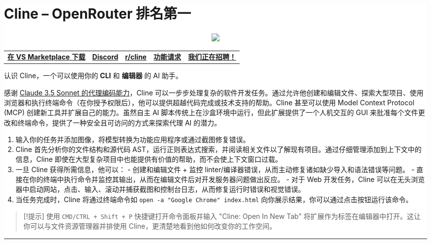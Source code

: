 # Cline – OpenRouter 排名第一

<p align="center">
    <img src="https://media.githubusercontent.com/media/cline/cline/main/assets/docs/demo.gif" width="100%" />
</p>

<div align="center">
<table>
<tbody>
<td align="center">
<a href="https://marketplace.visualstudio.com/items?itemName=goodloops.goodloops-dev" target="_blank"><strong>在 VS Marketplace 下载</strong></a>
</td>
<td align="center">
<a href="https://discord.gg/cline" target="_blank"><strong>Discord</strong></a>
</td>
<td align="center">
<a href="https://www.reddit.com/r/cline/" target="_blank"><strong>r/cline</strong></a>
</td>
<td align="center">
<a href="https://github.com/cline/cline/discussions/categories/feature-requests?discussions_q=is%3Aopen+category%3A%22Feature+Requests%22+sort%3Atop" target="_blank"><strong>功能请求</strong></a>
</td>
<td align="center">
<a href="https://goodloops.dev/join-us" target="_blank"><strong>我们正在招聘！</strong></a>
</td>
</tbody>
</table>
</div>

认识 Cline，一个可以使用你的 **CLI** 和 **编辑器** 的 AI 助手。

感谢 [Claude 3.5 Sonnet 的代理编码能力](https://www-cdn.anthropic.com/fed9cc193a14b84131812372d8d5857f8f304c52/Model_Card_Claude_3_Addendum.pdf)，Cline 可以一步步处理复杂的软件开发任务。通过允许他创建和编辑文件、探索大型项目、使用浏览器和执行终端命令（在你授予权限后），他可以提供超越代码完成或技术支持的帮助。Cline 甚至可以使用 Model Context Protocol (MCP) 创建新工具并扩展自己的能力。虽然自主 AI 脚本传统上在沙盒环境中运行，但此扩展提供了一个人机交互的 GUI 来批准每个文件更改和终端命令，提供了一种安全且可访问的方式来探索代理 AI 的潜力。

1. 输入你的任务并添加图像，将模型转换为功能应用程序或通过截图修复错误。
2. Cline 首先分析你的文件结构和源代码 AST，运行正则表达式搜索，并阅读相关文件以了解现有项目。通过仔细管理添加到上下文中的信息，Cline 即使在大型复杂项目中也能提供有价值的帮助，而不会使上下文窗口过载。
3. 一旦 Cline 获得所需信息，他可以：
        - 创建和编辑文件 + 监控 linter/编译器错误，从而主动修复诸如缺少导入和语法错误等问题。
        - 直接在你的终端中执行命令并监控其输出，从而在编辑文件后对开发服务器问题做出反应。
        - 对于 Web 开发任务，Cline 可以在无头浏览器中启动网站，点击、输入、滚动并捕获截图和控制台日志，从而修复运行时错误和视觉错误。
4. 当任务完成时，Cline 将通过终端命令如 `open -a "Google Chrome" index.html` 向你展示结果，你可以通过点击按钮运行该命令。

> [!提示]
> 使用 `CMD/CTRL + Shift + P` 快捷键打开命令面板并输入 "Cline: Open In New Tab" 将扩展作为标签在编辑器中打开。这让你可以与文件资源管理器并排使用 Cline，更清楚地看到他如何改变你的工作空间。

---
